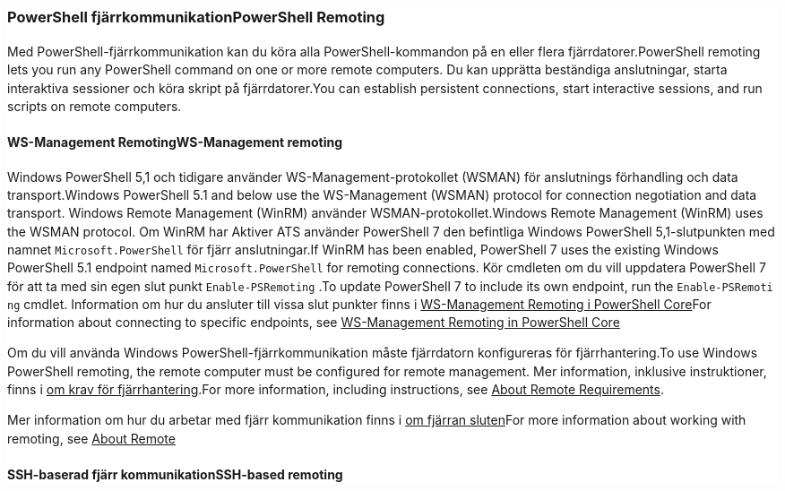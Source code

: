 ### <a name="powershell-remoting"></a><span data-ttu-id="281ed-185">PowerShell fjärrkommunikation</span><span class="sxs-lookup"><span data-stu-id="281ed-185">PowerShell Remoting</span></span>

<span data-ttu-id="281ed-186">Med PowerShell-fjärrkommunikation kan du köra alla PowerShell-kommandon på en eller flera fjärrdatorer.</span><span class="sxs-lookup"><span data-stu-id="281ed-186">PowerShell remoting lets you run any PowerShell command on one or more remote computers.</span></span> <span data-ttu-id="281ed-187">Du kan upprätta beständiga anslutningar, starta interaktiva sessioner och köra skript på fjärrdatorer.</span><span class="sxs-lookup"><span data-stu-id="281ed-187">You can establish persistent connections, start interactive sessions, and run scripts on remote computers.</span></span>

#### <a name="ws-management-remoting"></a><span data-ttu-id="281ed-188">WS-Management Remoting</span><span class="sxs-lookup"><span data-stu-id="281ed-188">WS-Management remoting</span></span>

<span data-ttu-id="281ed-189">Windows PowerShell 5,1 och tidigare använder WS-Management-protokollet (WSMAN) för anslutnings förhandling och data transport.</span><span class="sxs-lookup"><span data-stu-id="281ed-189">Windows PowerShell 5.1 and below use the WS-Management (WSMAN) protocol for connection negotiation and data transport.</span></span> <span data-ttu-id="281ed-190">Windows Remote Management (WinRM) använder WSMAN-protokollet.</span><span class="sxs-lookup"><span data-stu-id="281ed-190">Windows Remote Management (WinRM) uses the WSMAN protocol.</span></span> <span data-ttu-id="281ed-191">Om WinRM har Aktiver ATS använder PowerShell 7 den befintliga Windows PowerShell 5,1-slutpunkten med namnet `Microsoft.PowerShell` för fjärr anslutningar.</span><span class="sxs-lookup"><span data-stu-id="281ed-191">If WinRM has been enabled, PowerShell 7 uses the existing Windows PowerShell 5.1 endpoint named `Microsoft.PowerShell` for remoting connections.</span></span> <span data-ttu-id="281ed-192">Kör cmdleten om du vill uppdatera PowerShell 7 för att ta med sin egen slut punkt `Enable-PSRemoting` .</span><span class="sxs-lookup"><span data-stu-id="281ed-192">To update PowerShell 7 to include its own endpoint, run the `Enable-PSRemoting` cmdlet.</span></span> <span data-ttu-id="281ed-193">Information om hur du ansluter till vissa slut punkter finns i [WS-Management Remoting i PowerShell Core](/powershell/scripting/learn/remoting/wsman-remoting-in-powershell-core)</span><span class="sxs-lookup"><span data-stu-id="281ed-193">For information about connecting to specific endpoints, see [WS-Management Remoting in PowerShell Core](/powershell/scripting/learn/remoting/wsman-remoting-in-powershell-core)</span></span>

<span data-ttu-id="281ed-194">Om du vill använda Windows PowerShell-fjärrkommunikation måste fjärrdatorn konfigureras för fjärrhantering.</span><span class="sxs-lookup"><span data-stu-id="281ed-194">To use Windows PowerShell remoting, the remote computer must be configured for remote management.</span></span>
<span data-ttu-id="281ed-195">Mer information, inklusive instruktioner, finns i [om krav för fjärrhantering](/powershell/module/microsoft.powershell.core/about/about_remote_requirements).</span><span class="sxs-lookup"><span data-stu-id="281ed-195">For more information, including instructions, see [About Remote Requirements](/powershell/module/microsoft.powershell.core/about/about_remote_requirements).</span></span>

<span data-ttu-id="281ed-196">Mer information om hur du arbetar med fjärr kommunikation finns i [om fjärran sluten](/powershell/module/microsoft.powershell.core/about/about_remote)</span><span class="sxs-lookup"><span data-stu-id="281ed-196">For more information about working with remoting, see [About Remote](/powershell/module/microsoft.powershell.core/about/about_remote)</span></span>

#### <a name="ssh-based-remoting"></a><span data-ttu-id="281ed-197">SSH-baserad fjärr kommunikation</span><span class="sxs-lookup"><span data-stu-id="281ed-197">SSH-based remoting</span></span>

